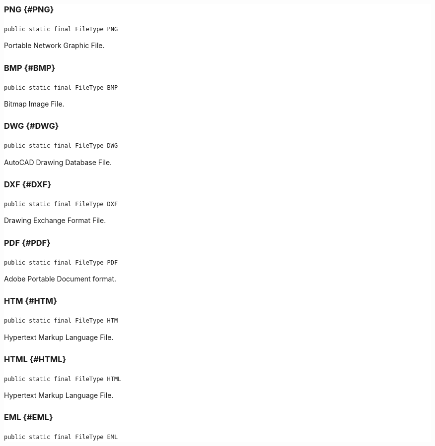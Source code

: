 ### PNG {#PNG}
```
public static final FileType PNG
```


Portable Network Graphic File.

### BMP {#BMP}
```
public static final FileType BMP
```


Bitmap Image File.

### DWG {#DWG}
```
public static final FileType DWG
```


AutoCAD Drawing Database File.

### DXF {#DXF}
```
public static final FileType DXF
```


Drawing Exchange Format File.

### PDF {#PDF}
```
public static final FileType PDF
```


Adobe Portable Document format.

### HTM {#HTM}
```
public static final FileType HTM
```


Hypertext Markup Language File.

### HTML {#HTML}
```
public static final FileType HTML
```


Hypertext Markup Language File.

### EML {#EML}
```
public static final FileType EML
```
